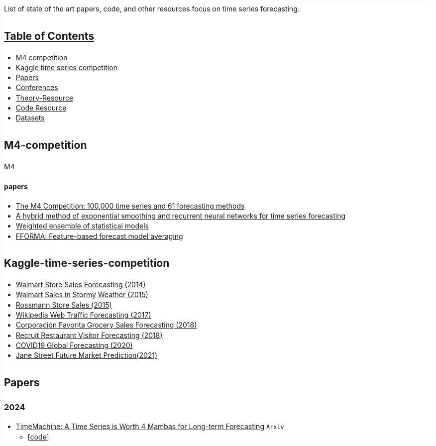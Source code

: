 List of state of the art papers, code, and other resources focus on time series forecasting. 

## [Table of Contents]()

* [M4 competition](#M4-competition)
* [Kaggle time series competition](#Kaggle-time-series-competition)
* [Papers](#Papers)
* [Conferences](#Conferences)
* [Theory-Resource](#Theory-Resource)
* [Code Resource](#Code-Resource)
* [Datasets](#Datasets)

## M4-competition
[M4](https://github.com/Mcompetitions/M4-methods)

#### papers

* [The M4 Competition: 100,000 time series and 61 forecasting methods](https://www.sciencedirect.com/science/article/pii/S0169207019301128)
* [A hybrid method of exponential smoothing and recurrent neural networks for time series forecasting](https://www.sciencedirect.com/science/article/pii/S0169207019301153)
* [Weighted ensemble of statistical models](https://www.sciencedirect.com/science/article/pii/S0169207019301190#b5)
* [FFORMA: Feature-based forecast model averaging](https://www.sciencedirect.com/science/article/pii/S0169207019300895)



## Kaggle-time-series-competition

* [Walmart Store Sales Forecasting (2014)](https://www.kaggle.com/c/walmart-recruiting-store-sales-forecasting)
* [Walmart Sales in Stormy Weather (2015)](https://www.kaggle.com/c/walmart-recruiting-sales-in-stormy-weather)
* [Rossmann Store Sales (2015)](https://www.kaggle.com/c/rossmann-store-sales)
* [Wikipedia Web Traffic Forecasting (2017)](https://www.kaggle.com/c/web-traffic-time-series-forecasting)
* [Corporación Favorita Grocery Sales Forecasting (2018)](https://www.kaggle.com/c/favorita-grocery-sales-forecasting)
* [Recruit Restaurant Visitor Forecasting (2018)](https://www.kaggle.com/c/recruit-restaurant-visitor-forecasting)
* [COVID19 Global Forecasting (2020)](https://www.kaggle.com/c/covid19-global-forecasting-week-5)
* [Jane Street Future Market Prediction(2021)](https://www.kaggle.com/c/jane-street-market-prediction/)



## Papers

### 2024 

- [TimeMachine: A Time Series is Worth 4 Mambas for Long-term Forecasting](https://arxiv.org/pdf/2403.09898.pdf) `Arxiv`
  - [[code](https://github.com/Atik-Ahamed/TimeMachine)]
